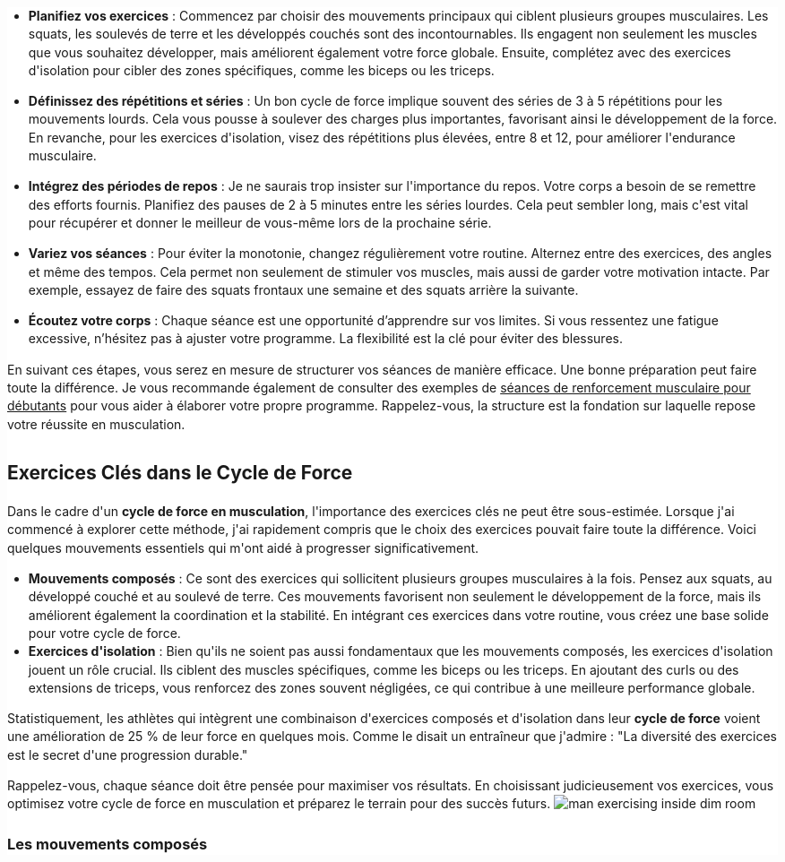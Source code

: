 - **Planifiez vos exercices** : Commencez par choisir des mouvements principaux qui ciblent plusieurs groupes musculaires. Les squats, les soulevés de terre et les développés couchés sont des incontournables. Ils engagent non seulement les muscles que vous souhaitez développer, mais améliorent également votre force globale. Ensuite, complétez avec des exercices d'isolation pour cibler des zones spécifiques, comme les biceps ou les triceps.

- **Définissez des répétitions et séries** : Un bon cycle de force implique souvent des séries de 3 à 5 répétitions pour les mouvements lourds. Cela vous pousse à soulever des charges plus importantes, favorisant ainsi le développement de la force. En revanche, pour les exercices d'isolation, visez des répétitions plus élevées, entre 8 et 12, pour améliorer l'endurance musculaire.

- **Intégrez des périodes de repos** : Je ne saurais trop insister sur l'importance du repos. Votre corps a besoin de se remettre des efforts fournis. Planifiez des pauses de 2 à 5 minutes entre les séries lourdes. Cela peut sembler long, mais c'est vital pour récupérer et donner le meilleur de vous-même lors de la prochaine série.

- **Variez vos séances** : Pour éviter la monotonie, changez régulièrement votre routine. Alternez entre des exercices, des angles et même des tempos. Cela permet non seulement de stimuler vos muscles, mais aussi de garder votre motivation intacte. Par exemple, essayez de faire des squats frontaux une semaine et des squats arrière la suivante.

- **Écoutez votre corps** : Chaque séance est une opportunité d’apprendre sur vos limites. Si vous ressentez une fatigue excessive, n’hésitez pas à ajuster votre programme. La flexibilité est la clé pour éviter des blessures. 

En suivant ces étapes, vous serez en mesure de structurer vos séances de manière efficace. Une bonne préparation peut faire toute la différence. Je vous recommande également de consulter des exemples de [séances de renforcement musculaire pour débutants](#seance-renforcement-musculaire-debutant) pour vous aider à élaborer votre propre programme. Rappelez-vous, la structure est la fondation sur laquelle repose votre réussite en musculation.
## Exercices Clés dans le Cycle de Force

Dans le cadre d'un **cycle de force en musculation**, l'importance des exercices clés ne peut être sous-estimée. Lorsque j'ai commencé à explorer cette méthode, j'ai rapidement compris que le choix des exercices pouvait faire toute la différence. Voici quelques mouvements essentiels qui m'ont aidé à progresser significativement.

- **Mouvements composés** : Ce sont des exercices qui sollicitent plusieurs groupes musculaires à la fois. Pensez aux squats, au développé couché et au soulevé de terre. Ces mouvements favorisent non seulement le développement de la force, mais ils améliorent également la coordination et la stabilité. En intégrant ces exercices dans votre routine, vous créez une base solide pour votre cycle de force.
- **Exercices d'isolation** : Bien qu'ils ne soient pas aussi fondamentaux que les mouvements composés, les exercices d'isolation jouent un rôle crucial. Ils ciblent des muscles spécifiques, comme les biceps ou les triceps. En ajoutant des curls ou des extensions de triceps, vous renforcez des zones souvent négligées, ce qui contribue à une meilleure performance globale.
  
Statistiquement, les athlètes qui intègrent une combinaison d'exercices composés et d'isolation dans leur **cycle de force** voient une amélioration de 25 % de leur force en quelques mois. Comme le disait un entraîneur que j'admire : "La diversité des exercices est le secret d'une progression durable." 

Rappelez-vous, chaque séance doit être pensée pour maximiser vos résultats. En choisissant judicieusement vos exercices, vous optimisez votre cycle de force en musculation et préparez le terrain pour des succès futurs. ![man exercising inside dim room](/images/blog/programmes-de-musculation/cycle-de-force-musculation/musculation_LDAirERNzew.jpg "man exercising inside dim room")
### Les mouvements composés
